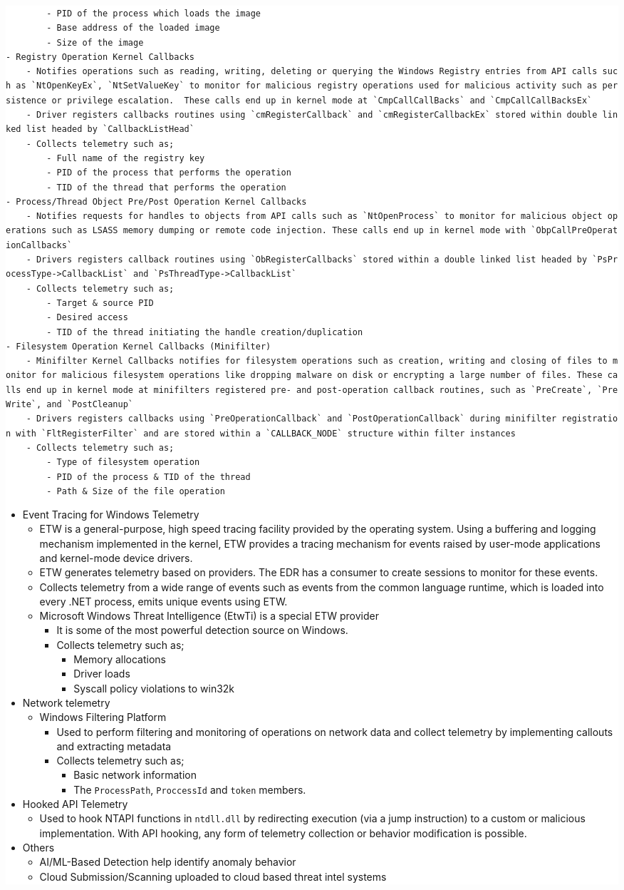 			- PID of the process which loads the image
			- Base address of the loaded image
			- Size of the image
	- Registry Operation Kernel Callbacks
		- Notifies operations such as reading, writing, deleting or querying the Windows Registry entries from API calls such as `NtOpenKeyEx`, `NtSetValueKey` to monitor for malicious registry operations used for malicious activity such as persistence or privilege escalation.  These calls end up in kernel mode at `CmpCallCallBacks` and `CmpCallCallBacksEx`
		- Driver registers callbacks routines using `cmRegisterCallback` and `cmRegisterCallbackEx` stored within double linked list headed by `CallbackListHead`
		- Collects telemetry such as;
			- Full name of the registry key
			- PID of the process that performs the operation
			- TID of the thread that performs the operation
	- Process/Thread Object Pre/Post Operation Kernel Callbacks
		- Notifies requests for handles to objects from API calls such as `NtOpenProcess` to monitor for malicious object operations such as LSASS memory dumping or remote code injection. These calls end up in kernel mode with `ObpCallPreOperationCallbacks`
		- Drivers registers callback routines using `ObRegisterCallbacks` stored within a double linked list headed by `PsProcessType->CallbackList` and `PsThreadType->CallbackList`
		- Collects telemetry such as;
			- Target & source PID
			- Desired access
			- TID of the thread initiating the handle creation/duplication
	- Filesystem Operation Kernel Callbacks (Minifilter)
		- Minifilter Kernel Callbacks notifies for filesystem operations such as creation, writing and closing of files to monitor for malicious filesystem operations like dropping malware on disk or encrypting a large number of files. These calls end up in kernel mode at minifilters registered pre- and post-operation callback routines, such as `PreCreate`, `PreWrite`, and `PostCleanup`
		- Drivers registers callbacks using `PreOperationCallback` and `PostOperationCallback` during minifilter registration with `FltRegisterFilter` and are stored within a `CALLBACK_NODE` structure within filter instances
		- Collects telemetry such as;
			- Type of filesystem operation
			- PID of the process & TID of the thread
			- Path & Size of the file operation
- Event Tracing for Windows Telemetry
	- ETW is a general-purpose, high speed tracing facility provided by the operating system. Using a buffering and logging mechanism implemented in the kernel, ETW provides a tracing mechanism for events raised by user-mode applications and kernel-mode device drivers.
	- ETW generates telemetry based on providers. The EDR has a consumer to create sessions to monitor for these events. 
	- Collects telemetry from a wide range of events such as events from the common language runtime, which is loaded into every .NET process, emits unique events using ETW. 
	- Microsoft Windows Threat Intelligence (EtwTi) is a special ETW provider
		- It is some of the most powerful detection source on Windows.
		- Collects telemetry such as; 
			- Memory allocations
			- Driver loads
			- Syscall policy violations to win32k
- Network telemetry
	- Windows Filtering Platform
		- Used to perform filtering and monitoring of operations on network data and collect telemetry by implementing callouts and extracting metadata
		- Collects telemetry such as;
			- Basic network information
			- The `ProcessPath`, `ProccessId` and `token` members.
- Hooked API Telemetry
	- Used to hook NTAPI functions in `ntdll.dll` by redirecting execution (via a jump instruction) to a custom or malicious implementation. With API hooking, any form of telemetry collection or behavior modification is possible.
- Others
	- AI/ML-Based Detection help identify anomaly behavior
	- Cloud Submission/Scanning uploaded to cloud based threat intel systems
